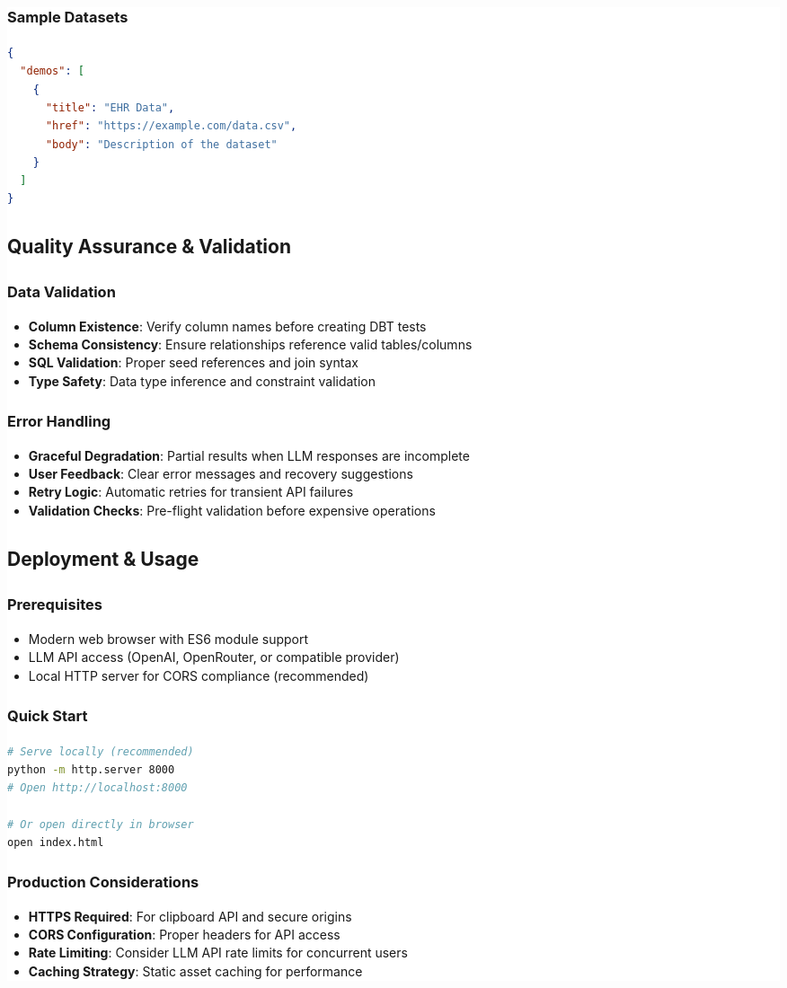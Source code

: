 ### Sample Datasets
```json
{
  "demos": [
    {
      "title": "EHR Data",
      "href": "https://example.com/data.csv",
      "body": "Description of the dataset"
    }
  ]
}
```

## Quality Assurance & Validation

### Data Validation
- **Column Existence**: Verify column names before creating DBT tests
- **Schema Consistency**: Ensure relationships reference valid tables/columns
- **SQL Validation**: Proper seed references and join syntax
- **Type Safety**: Data type inference and constraint validation

### Error Handling
- **Graceful Degradation**: Partial results when LLM responses are incomplete
- **User Feedback**: Clear error messages and recovery suggestions
- **Retry Logic**: Automatic retries for transient API failures
- **Validation Checks**: Pre-flight validation before expensive operations

## Deployment & Usage

### Prerequisites
- Modern web browser with ES6 module support
- LLM API access (OpenAI, OpenRouter, or compatible provider)
- Local HTTP server for CORS compliance (recommended)

### Quick Start
```bash
# Serve locally (recommended)
python -m http.server 8000
# Open http://localhost:8000

# Or open directly in browser
open index.html
```

### Production Considerations
- **HTTPS Required**: For clipboard API and secure origins
- **CORS Configuration**: Proper headers for API access
- **Rate Limiting**: Consider LLM API rate limits for concurrent users
- **Caching Strategy**: Static asset caching for performance
